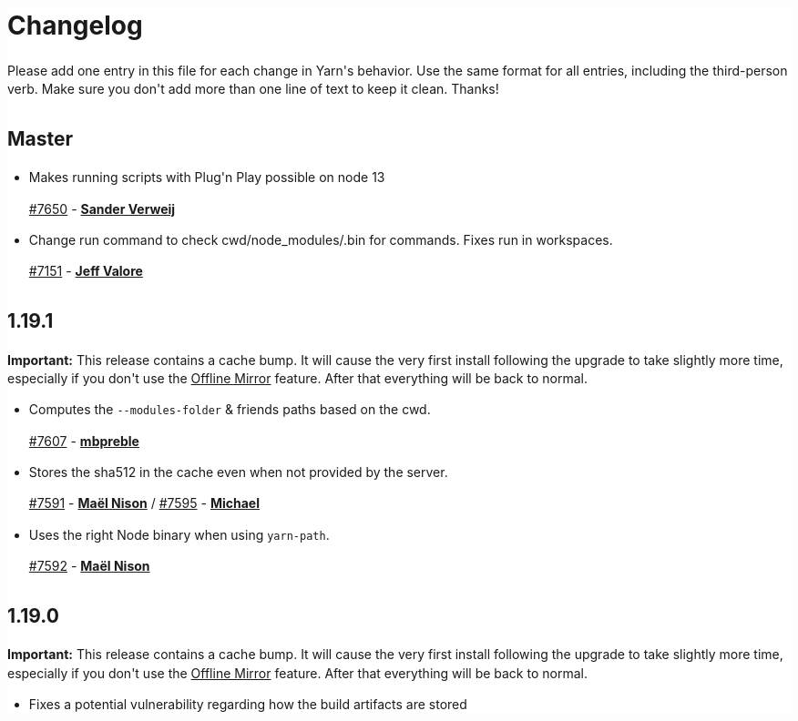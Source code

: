 # Changelog

Please add one entry in this file for each change in Yarn's behavior. Use the
same format for all entries, including the third-person verb. Make sure you
don't add more than one line of text to keep it clean. Thanks!

## Master

- Makes running scripts with Plug'n Play possible on node 13

  [#7650](https://github.com/yarnpkg/yarn/pull/7650) -
  [**Sander Verweij**](https://github.com/sverweij)

- Change run command to check cwd/node_modules/.bin for commands. Fixes run in
  workspaces.

  [#7151](https://github.com/yarnpkg/yarn/pull/7151) -
  [**Jeff Valore**](https://twitter.com/codingwithspike)

## 1.19.1

**Important:** This release contains a cache bump. It will cause the very first
install following the upgrade to take slightly more time, especially if you
don't use the
[Offline Mirror](https://yarnpkg.com/blog/2016/11/24/offline-mirror/) feature.
After that everything will be back to normal.

- Computes the `--modules-folder` & friends paths based on the cwd.

  [#7607](https://github.com/yarnpkg/yarn/pull/7607) -
  [**mbpreble**](https://github.com/mbpreble)

- Stores the sha512 in the cache even when not provided by the server.

  [#7591](https://github.com/yarnpkg/yarn/pull/7591) -
  [**Maël Nison**](https://twitter.com/arcanis) /
  [#7595](https://github.com/yarnpkg/yarn/pull/7595) -
  [**Michael**](https://github.com/Blasz)

- Uses the right Node binary when using `yarn-path`.

  [#7592](https://github.com/yarnpkg/yarn/pull/7592) -
  [**Maël Nison**](https://twitter.com/arcanis)

## 1.19.0

**Important:** This release contains a cache bump. It will cause the very first
install following the upgrade to take slightly more time, especially if you
don't use the
[Offline Mirror](https://yarnpkg.com/blog/2016/11/24/offline-mirror/) feature.
After that everything will be back to normal.

- Fixes a potential vulnerability regarding how the build artifacts are stored

